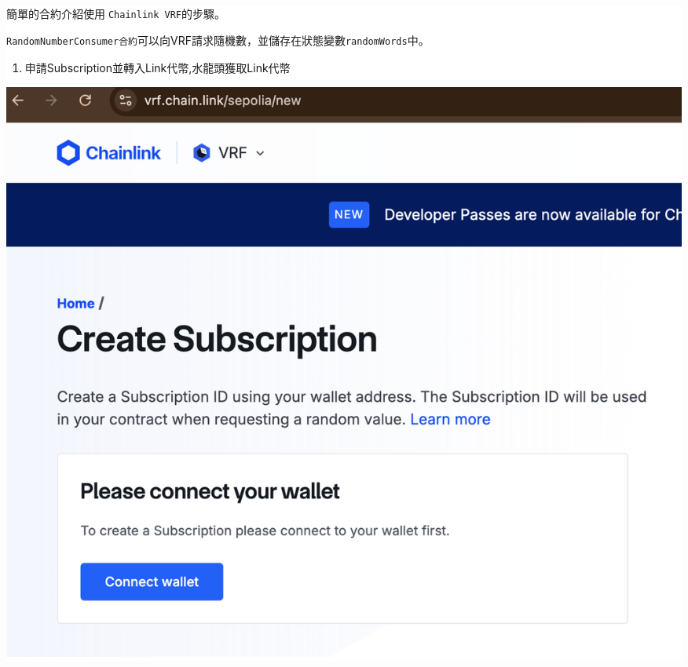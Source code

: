 
簡單的合約介紹使用 `Chainlink VRF`的步驟。

`RandomNumberConsumer合約`可以向VRF請求隨機數，並儲存在狀態變數`randomWords`中。

1. 申請Subscription並轉入Link代幣,水龍頭獲取Link代幣

![alt text](images/2.png)
